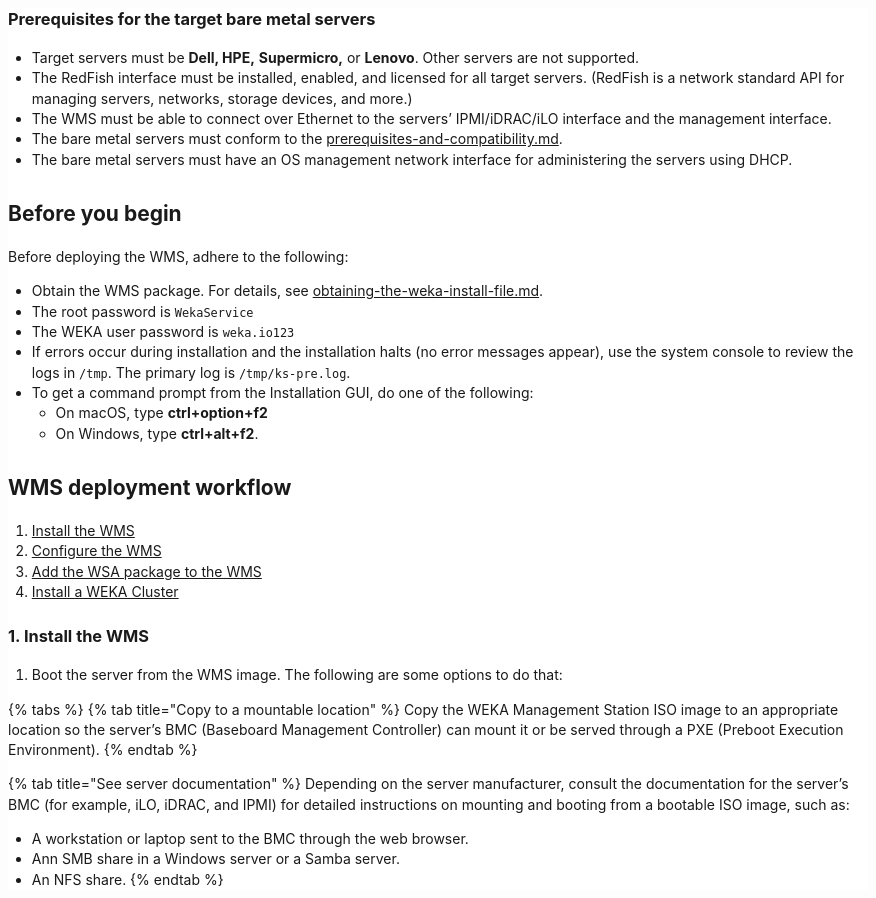 ### Prerequisites for the target bare metal servers&#x20;

* Target servers must be **Dell, HPE,** **Supermicro,** or **Lenovo**. Other servers are not supported.
* The RedFish interface must be installed, enabled, and licensed for all target servers. (RedFish is a network standard API for managing servers, networks, storage devices, and more.)
* The WMS must be able to connect over Ethernet to the servers’ IPMI/iDRAC/iLO interface and the management interface.
* The bare metal servers must conform to the [prerequisites-and-compatibility.md](../prerequisites-and-compatibility.md "mention").
* The bare metal servers must have an OS management network interface for administering the servers using DHCP.

## Before you begin

Before deploying the WMS, adhere to the following:

* Obtain the WMS package. For details, see [obtaining-the-weka-install-file.md](obtaining-the-weka-install-file.md "mention").
* The root password is `WekaService`
* The WEKA user password is `weka.io123`
* If errors occur during installation and the installation halts (no error messages appear), use the system console to review the logs in `/tmp`. The primary log is `/tmp/ks-pre.log`.
* To get a command prompt from the Installation GUI, do one of the following:
  * On macOS, type **ctrl+option+f2**&#x20;
  * On Windows, type **ctrl+alt+f2**.

## WMS deployment workflow

1. [Install the WMS](install-the-weka-cluster-using-the-wms-with-wsa.md#1.-install-the-wms)
2. [Configure the WMS](install-the-weka-cluster-using-the-wms-with-wsa.md#2.-configure-the-wms)
3. [Add the WSA package to the WMS](install-the-weka-cluster-using-the-wms-with-wsa.md#3.-add-the-wsa-package-to-the-wms)
4. [Install a WEKA Cluster](install-the-weka-cluster-using-the-wms-with-wsa.md#4.-install-a-weka-cluster)

### 1. Install the WMS

1. Boot the server from the WMS image. The following are some options to do that:

{% tabs %}
{% tab title="Copy to a mountable location" %}
Copy the WEKA Management Station ISO image to an appropriate location so the server’s BMC (Baseboard Management Controller) can mount it or be served through a PXE (Preboot Execution Environment).
{% endtab %}

{% tab title="See server documentation" %}
Depending on the server manufacturer, consult the documentation for the server’s BMC (for example, iLO, iDRAC, and IPMI) for detailed instructions on mounting and booting from a bootable ISO image, such as:

* A workstation or laptop sent to the BMC through the web browser.
* Ann SMB share in a Windows server or a Samba server.
* An NFS share.&#x20;
{% endtab %}
